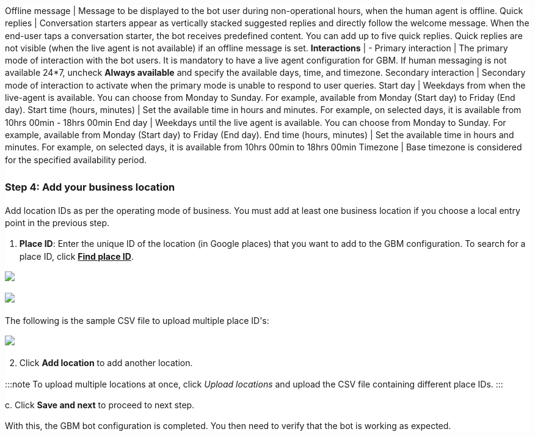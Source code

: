    Offline message | Message to be displayed to the bot user during non-operational hours, when the human agent is offline.
   Quick replies | Conversation starters appear as vertically stacked suggested replies and directly follow the welcome message. When the end-user taps a conversation starter, the bot receives predefined content. You can add up to five quick replies. Quick replies are not visible (when the live agent is not available) if an offline message is set.
   **Interactions** | -
   Primary interaction | The primary mode of interaction with the bot users. It is mandatory to have a live agent configuration for GBM. If human messaging is not available 24*7, uncheck **Always available** and specify the available days, time, and timezone.
   Secondary interaction | Secondary mode of interaction to activate when the primary mode is unable to respond to user queries.
   Start day | Weekdays from when the live-agent is available. You can choose from Monday to Sunday. For example, available from Monday (Start day) to Friday (End day).
   Start time (hours, minutes) | Set the available time in hours and minutes. For example, on selected days, it is available from 10hrs 00min - 18hrs 00min 
   End day | Weekdays until the live agent is available. You can choose from Monday to Sunday. For example, available from Monday (Start day) to Friday (End day).
   End time (hours, minutes) | Set the available time in hours and minutes. For example, on selected days, it is available from 10hrs 00min to 18hrs 00min
   Timezone | Base timezone is considered for the specified availability period.
   
### Step 4: Add your business location

Add location IDs as per the operating mode of business. You must add at least one business location if you choose a local entry point in the previous step.

   1. **Place ID**: Enter the unique ID of the location (in Google places) that you want to add to the GBM configuration. To search for a place ID, click **[Find place ID](https://developers.google.com/maps/documentation/javascript/examples/places-placeid-finder)**.

   ![](https://i.imgur.com/vBLSZYJ.png)

   ![](https://i.imgur.com/3am8xDQ.gif)


The following is the sample CSV file to upload multiple place ID's:

   <img src="https://i.imgur.com/dUtuH1c.png" width="40%"/>

<br/>  

2. Click **Add location** to add another location.

:::note
   To upload multiple locations at once, click *Upload locations* and upload the CSV file containing different place IDs.
:::
   
   c. Click **Save and next** to proceed to next step.


With this, the GBM bot configuration is completed. You then need to verify that the bot is working as expected.   
   